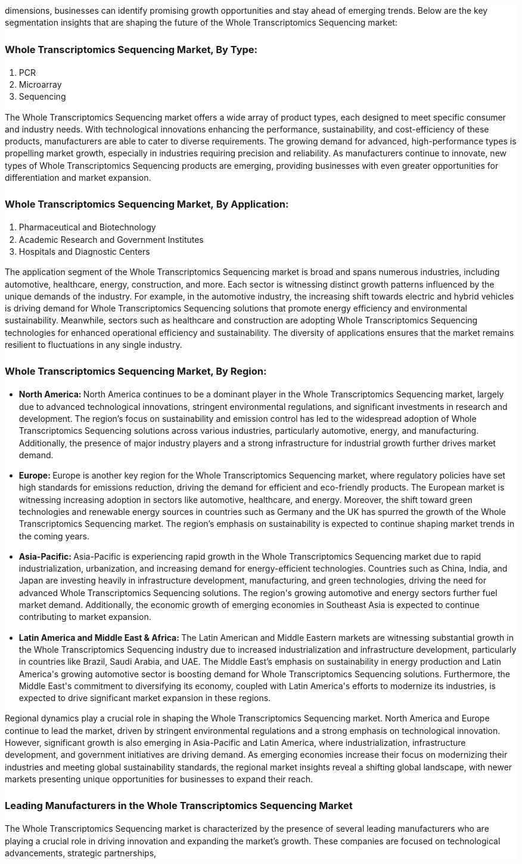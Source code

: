 dimensions, businesses can identify promising growth opportunities and stay ahead of emerging trends. Below are the key segmentation insights that are shaping the future of the Whole Transcriptomics Sequencing market:</p><h3><strong>Whole Transcriptomics Sequencing Market, By Type:<br /></strong></h3><ol><li>PCR<li> Microarray<li> Sequencing</li></ol><p>The Whole Transcriptomics Sequencing market offers a wide array of product types, each designed to meet specific consumer and industry needs. With technological innovations enhancing the performance, sustainability, and cost-efficiency of these products, manufacturers are able to cater to diverse requirements. The growing demand for advanced, high-performance types is propelling market growth, especially in industries requiring precision and reliability. As manufacturers continue to innovate, new types of Whole Transcriptomics Sequencing products are emerging, providing businesses with even greater opportunities for differentiation and market expansion.</p><h3>Whole Transcriptomics Sequencing Market,&nbsp;By Application:</h3><ol><li>Pharmaceutical and Biotechnology<li> Academic Research and Government Institutes<li> Hospitals and Diagnostic Centers</li></ol><p>The application segment of the Whole Transcriptomics Sequencing market is broad and spans numerous industries, including automotive, healthcare, energy, construction, and more. Each sector is witnessing distinct growth patterns influenced by the unique demands of the industry. For example, in the automotive industry, the increasing shift towards electric and hybrid vehicles is driving demand for Whole Transcriptomics Sequencing solutions that promote energy efficiency and environmental sustainability. Meanwhile, sectors such as healthcare and construction are adopting Whole Transcriptomics Sequencing technologies for enhanced operational efficiency and sustainability. The diversity of applications ensures that the market remains resilient to fluctuations in any single industry.</p><h3>Whole Transcriptomics Sequencing Market, By Region:</h3><ul><li><p><strong>North America:&nbsp;</strong>North America continues to be a dominant player in the Whole Transcriptomics Sequencing market, largely due to advanced technological innovations, stringent environmental regulations, and significant investments in research and development. The region&rsquo;s focus on sustainability and emission control has led to the widespread adoption of Whole Transcriptomics Sequencing solutions across various industries, particularly automotive, energy, and manufacturing. Additionally, the presence of major industry players and a strong infrastructure for industrial growth further drives market demand.</p></li><li><p><strong><strong>Europe:&nbsp;</strong></strong>Europe is another key region for the Whole Transcriptomics Sequencing market, where regulatory policies have set high standards for emissions reduction, driving the demand for efficient and eco-friendly products. The European market is witnessing increasing adoption in sectors like automotive, healthcare, and energy. Moreover, the shift toward green technologies and renewable energy sources in countries such as Germany and the UK has spurred the growth of the Whole Transcriptomics Sequencing market. The region&rsquo;s emphasis on sustainability is expected to continue shaping market trends in the coming years.</p></li><li><p><strong><strong>Asia-Pacific:&nbsp;</strong></strong>Asia-Pacific is experiencing rapid growth in the Whole Transcriptomics Sequencing market due to rapid industrialization, urbanization, and increasing demand for energy-efficient technologies. Countries such as China, India, and Japan are investing heavily in infrastructure development, manufacturing, and green technologies, driving the need for advanced Whole Transcriptomics Sequencing solutions. The region's growing automotive and energy sectors further fuel market demand. Additionally, the economic growth of emerging economies in Southeast Asia is expected to continue contributing to market expansion.</p></li><li><p><strong><strong>Latin America and Middle East &amp; Africa:&nbsp;</strong></strong>The Latin American and Middle Eastern markets are witnessing substantial growth in the Whole Transcriptomics Sequencing industry due to increased industrialization and infrastructure development, particularly in countries like Brazil, Saudi Arabia, and UAE. The Middle East&rsquo;s emphasis on sustainability in energy production and Latin America's growing automotive sector is boosting demand for Whole Transcriptomics Sequencing solutions. Furthermore, the Middle East's commitment to diversifying its economy, coupled with Latin America's efforts to modernize its industries, is expected to drive significant market expansion in these regions.</p></li></ul><p>Regional dynamics play a crucial role in shaping the Whole Transcriptomics Sequencing market. North America and Europe continue to lead the market, driven by stringent environmental regulations and a strong emphasis on technological innovation. However, significant growth is also emerging in Asia-Pacific and Latin America, where industrialization, infrastructure development, and government initiatives are driving demand. As emerging economies increase their focus on modernizing their industries and meeting global sustainability standards, the regional market insights reveal a shifting global landscape, with newer markets presenting unique opportunities for businesses to expand their reach.</p><h3><strong>Leading Manufacturers in the Whole Transcriptomics Sequencing Market</strong></h3><p>The Whole Transcriptomics Sequencing market is characterized by the presence of several leading manufacturers who are playing a crucial role in driving innovation and expanding the market&rsquo;s growth. These companies are focused on technological advancements, strategic partnerships,